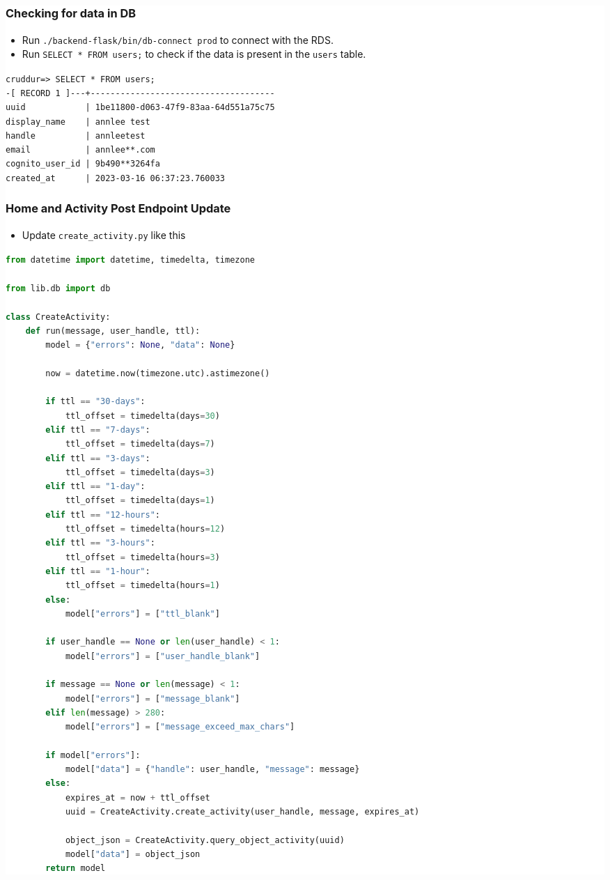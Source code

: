 ### Checking for data in DB

- Run `./backend-flask/bin/db-connect prod` to connect with the RDS.
- Run `SELECT * FROM users;` to check if the data is present in the `users` table.

```shell
cruddur=> SELECT * FROM users;
-[ RECORD 1 ]---+-------------------------------------
uuid            | 1be11800-d063-47f9-83aa-64d551a75c75
display_name    | annlee test
handle          | annleetest
email           | annlee**.com
cognito_user_id | 9b490**3264fa
created_at      | 2023-03-16 06:37:23.760033
```

### Home and Activity Post Endpoint Update

- Update `create_activity.py` like this

```python
from datetime import datetime, timedelta, timezone

from lib.db import db

class CreateActivity:
    def run(message, user_handle, ttl):
        model = {"errors": None, "data": None}

        now = datetime.now(timezone.utc).astimezone()

        if ttl == "30-days":
            ttl_offset = timedelta(days=30)
        elif ttl == "7-days":
            ttl_offset = timedelta(days=7)
        elif ttl == "3-days":
            ttl_offset = timedelta(days=3)
        elif ttl == "1-day":
            ttl_offset = timedelta(days=1)
        elif ttl == "12-hours":
            ttl_offset = timedelta(hours=12)
        elif ttl == "3-hours":
            ttl_offset = timedelta(hours=3)
        elif ttl == "1-hour":
            ttl_offset = timedelta(hours=1)
        else:
            model["errors"] = ["ttl_blank"]

        if user_handle == None or len(user_handle) < 1:
            model["errors"] = ["user_handle_blank"]

        if message == None or len(message) < 1:
            model["errors"] = ["message_blank"]
        elif len(message) > 280:
            model["errors"] = ["message_exceed_max_chars"]

        if model["errors"]:
            model["data"] = {"handle": user_handle, "message": message}
        else:
            expires_at = now + ttl_offset
            uuid = CreateActivity.create_activity(user_handle, message, expires_at)

            object_json = CreateActivity.query_object_activity(uuid)
            model["data"] = object_json
        return model
```